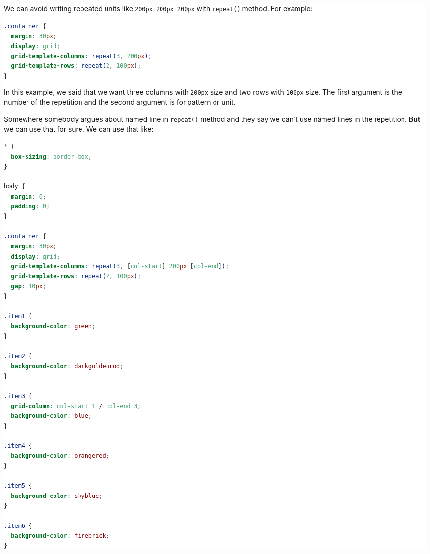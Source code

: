 We can avoid writing repeated units like `200px 200px 200px` with `repeat()` method. For example:

```css
.container {
  margin: 30px;
  display: grid;
  grid-template-columns: repeat(3, 200px);
  grid-template-rows: repeat(2, 100px);
}
```

In this example, we said that we want three columns with `200px` size and two rows with `100px` size. The first argument is the number of the repetition and the second argument is for pattern or unit.

Somewhere somebody argues about named line in `repeat()` method and they say we can't use named lines in the repetition. **But** we can use that for sure. We can use that like:

```css
* {
  box-sizing: border-box;
}

body {
  margin: 0;
  padding: 0;
}

.container {
  margin: 30px;
  display: grid;
  grid-template-columns: repeat(3, [col-start] 200px [col-end]);
  grid-template-rows: repeat(2, 100px);
  gap: 10px;
}

.item1 {
  background-color: green;
}

.item2 {
  background-color: darkgoldenrod;
}

.item3 {
  grid-column: col-start 1 / col-end 3;
  background-color: blue;
}

.item4 {
  background-color: orangered;
}

.item5 {
  background-color: skyblue;
}

.item6 {
  background-color: firebrick;
}
```
